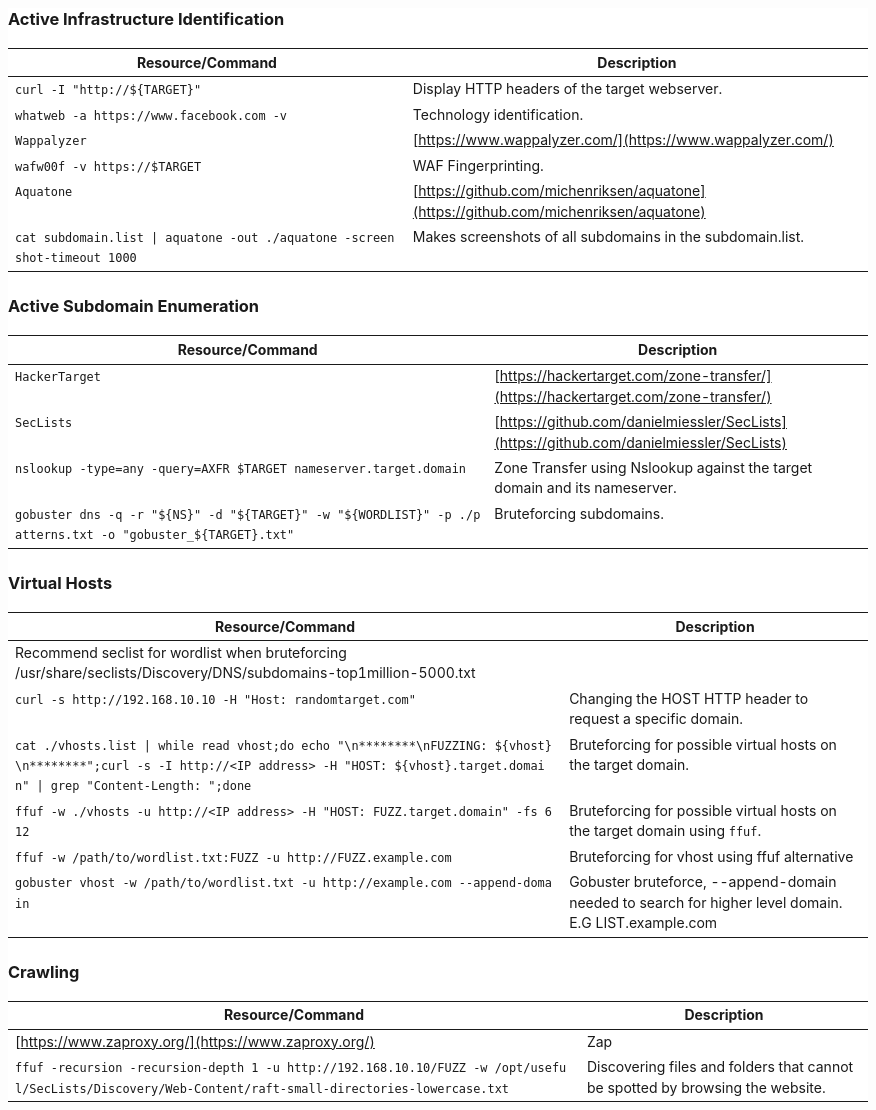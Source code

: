 ### Active Infrastructure Identification

| **Resource/Command**                                                      | **Description**                                                                      |
| ------------------------------------------------------------------------- | ------------------------------------------------------------------------------------ |
| `curl -I "http://${TARGET}"`                                              | Display HTTP headers of the target webserver.                                        |
| `whatweb -a https://www.facebook.com -v`                                  | Technology identification.                                                           |
| `Wappalyzer`                                                              | [https://www.wappalyzer.com/](https://www.wappalyzer.com/)                           |
| `wafw00f -v https://$TARGET`                                              | WAF Fingerprinting.                                                                  |
| `Aquatone`                                                                | [https://github.com/michenriksen/aquatone](https://github.com/michenriksen/aquatone) |
| `cat subdomain.list \| aquatone -out ./aquatone -screenshot-timeout 1000` | Makes screenshots of all subdomains in the subdomain.list.                           |

### Active Subdomain Enumeration

| **Resource/Command**                                                                                       | **Description**                                                                          |
| ---------------------------------------------------------------------------------------------------------- | ---------------------------------------------------------------------------------------- |
| `HackerTarget`                                                                                             | [https://hackertarget.com/zone-transfer/](https://hackertarget.com/zone-transfer/)       |
| `SecLists`                                                                                                 | [https://github.com/danielmiessler/SecLists](https://github.com/danielmiessler/SecLists) |
| `nslookup -type=any -query=AXFR $TARGET nameserver.target.domain`                                          | Zone Transfer using Nslookup against the target domain and its nameserver.               |
| `gobuster dns -q -r "${NS}" -d "${TARGET}" -w "${WORDLIST}" -p ./patterns.txt -o "gobuster_${TARGET}.txt"` | Bruteforcing subdomains.                                                                 |

### Virtual Hosts

| **Resource/Command**                                                                                                                                                                       | **Description**                                                                                     |
| ------------------------------------------------------------------------------------------------------------------------------------------------------------------------------------------ | --------------------------------------------------------------------------------------------------- |
| Recommend seclist for wordlist when bruteforcing /usr/share/seclists/Discovery/DNS/subdomains-top1million-5000.txt                                                                         |                                                                                                     |
| `curl -s http://192.168.10.10 -H "Host: randomtarget.com"`                                                                                                                                 | Changing the HOST HTTP header to request a specific domain.                                         |
| `cat ./vhosts.list \| while read vhost;do echo "\n********\nFUZZING: ${vhost}\n********";curl -s -I http://<IP address> -H "HOST: ${vhost}.target.domain" \| grep "Content-Length: ";done` | Bruteforcing for possible virtual hosts on the target domain.                                       |
| `ffuf -w ./vhosts -u http://<IP address> -H "HOST: FUZZ.target.domain" -fs 612`                                                                                                            | Bruteforcing for possible virtual hosts on the target domain using `ffuf`.                          |
| `ffuf -w /path/to/wordlist.txt:FUZZ -u http://FUZZ.example.com`                                                                                                                            | Bruteforcing for vhost using ffuf alternative                                                       |
| `gobuster vhost -w /path/to/wordlist.txt -u http://example.com --append-domain`                                                                                                            | Gobuster bruteforce, --append-domain needed to search for higher level domain. E.G LIST.example.com |

### Crawling

| **Resource/Command**                                                                                                                                 | **Description**                                                               |
| ---------------------------------------------------------------------------------------------------------------------------------------------------- | ----------------------------------------------------------------------------- |
| [https://www.zaproxy.org/](https://www.zaproxy.org/)                                                                                                 | Zap                                                                           |
| `ffuf -recursion -recursion-depth 1 -u http://192.168.10.10/FUZZ -w /opt/useful/SecLists/Discovery/Web-Content/raft-small-directories-lowercase.txt` | Discovering files and folders that cannot be spotted by browsing the website. |